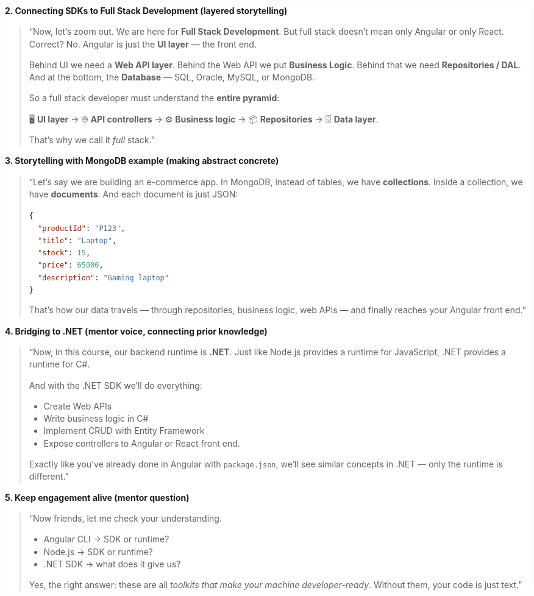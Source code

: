 
**2. Connecting SDKs to Full Stack Development (layered storytelling)**

> “Now, let’s zoom out. We are here for **Full Stack Development**. But full stack doesn’t mean only Angular or only React. Correct? No. Angular is just the **UI layer** — the front end.
>
> Behind UI we need a **Web API layer**.
> Behind the Web API we put **Business Logic**.
> Behind that we need **Repositories / DAL**.
> And at the bottom, the **Database** — SQL, Oracle, MySQL, or MongoDB.
>
> So a full stack developer must understand the **entire pyramid**:
>
> 🖥️ **UI layer** → 🌐 **API controllers** → ⚙️ **Business logic** → 📦 **Repositories** → 🗄️ **Data layer**.
>
> That’s why we call it *full* stack.”


**3. Storytelling with MongoDB example (making abstract concrete)**

> “Let’s say we are building an e-commerce app. In MongoDB, instead of tables, we have **collections**. Inside a collection, we have **documents**. And each document is just JSON:
>
> ```json
> {
>   "productId": "P123",
>   "title": "Laptop",
>   "stock": 15,
>   "price": 65000,
>   "description": "Gaming laptop"
> }
> ```
>
> That’s how our data travels — through repositories, business logic, web APIs — and finally reaches your Angular front end.”

**4. Bridging to .NET (mentor voice, connecting prior knowledge)**

> “Now, in this course, our backend runtime is **.NET**. Just like Node.js provides a runtime for JavaScript, .NET provides a runtime for C#.
>
> And with the .NET SDK we’ll do everything:
>
> * Create Web APIs
> * Write business logic in C#
> * Implement CRUD with Entity Framework
> * Expose controllers to Angular or React front end.
>
> Exactly like you’ve already done in Angular with `package.json`, we’ll see similar concepts in .NET — only the runtime is different.”


**5. Keep engagement alive (mentor question)**

> “Now friends, let me check your understanding.
>
> * Angular CLI → SDK or runtime?
> * Node.js → SDK or runtime?
> * .NET SDK → what does it give us?
>
> Yes, the right answer: these are all *toolkits that make your machine developer-ready*. Without them, your code is just text.”
